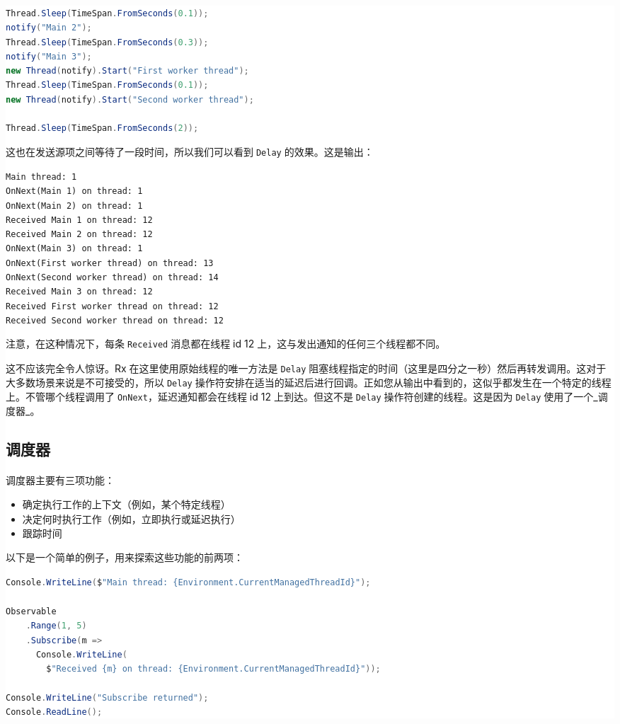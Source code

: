 ```csharp
Thread.Sleep(TimeSpan.FromSeconds(0.1));
notify("Main 2");
Thread.Sleep(TimeSpan.FromSeconds(0.3));
notify("Main 3");
new Thread(notify).Start("First worker thread");
Thread.Sleep(TimeSpan.FromSeconds(0.1));
new Thread(notify).Start("Second worker thread");

Thread.Sleep(TimeSpan.FromSeconds(2));
```

这也在发送源项之间等待了一段时间，所以我们可以看到 `Delay` 的效果。这是输出：

```
Main thread: 1
OnNext(Main 1) on thread: 1
OnNext(Main 2) on thread: 1
Received Main 1 on thread: 12
Received Main 2 on thread: 12
OnNext(Main 3) on thread: 1
OnNext(First worker thread) on thread: 13
OnNext(Second worker thread) on thread: 14
Received Main 3 on thread: 12
Received First worker thread on thread: 12
Received Second worker thread on thread: 12
```

注意，在这种情况下，每条 `Received` 消息都在线程 id 12 上，这与发出通知的任何三个线程都不同。

这不应该完全令人惊讶。Rx 在这里使用原始线程的唯一方法是 `Delay` 阻塞线程指定的时间（这里是四分之一秒）然后再转发调用。这对于大多数场景来说是不可接受的，所以 `Delay` 操作符安排在适当的延迟后进行回调。正如您从输出中看到的，这似乎都发生在一个特定的线程上。不管哪个线程调用了 `OnNext`，延迟通知都会在线程 id 12 上到达。但这不是 `Delay` 操作符创建的线程。这是因为 `Delay` 使用了一个_调度器_。

## 调度器

调度器主要有三项功能：

* 确定执行工作的上下文（例如，某个特定线程）
* 决定何时执行工作（例如，立即执行或延迟执行）
* 跟踪时间

以下是一个简单的例子，用来探索这些功能的前两项：

```csharp
Console.WriteLine($"Main thread: {Environment.CurrentManagedThreadId}");

Observable
    .Range(1, 5)
    .Subscribe(m => 
      Console.WriteLine(
        $"Received {m} on thread: {Environment.CurrentManagedThreadId}"));

Console.WriteLine("Subscribe returned");
Console.ReadLine();
```

